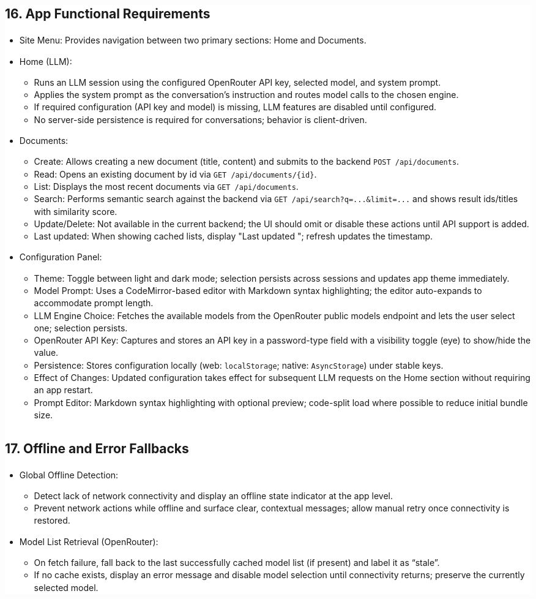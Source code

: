 ## 16. App Functional Requirements

- Site Menu: Provides navigation between two primary sections: Home and Documents.

- Home (LLM):
  - Runs an LLM session using the configured OpenRouter API key, selected model, and system prompt.
  - Applies the system prompt as the conversation’s instruction and routes model calls to the chosen engine.
  - If required configuration (API key and model) is missing, LLM features are disabled until configured.
  - No server-side persistence is required for conversations; behavior is client-driven.

- Documents:
  - Create: Allows creating a new document (title, content) and submits to the backend `POST /api/documents`.
  - Read: Opens an existing document by id via `GET /api/documents/{id}`.
  - List: Displays the most recent documents via `GET /api/documents`.
  - Search: Performs semantic search against the backend via `GET /api/search?q=...&limit=...` and shows result ids/titles with similarity score.
  - Update/Delete: Not available in the current backend; the UI should omit or disable these actions until API support is added.
  - Last updated: When showing cached lists, display "Last updated <time>"; refresh updates the timestamp.

- Configuration Panel:
  - Theme: Toggle between light and dark mode; selection persists across sessions and updates app theme immediately.
  - Model Prompt: Uses a CodeMirror-based editor with Markdown syntax highlighting; the editor auto-expands to accommodate prompt length.
  - LLM Engine Choice: Fetches the available models from the OpenRouter public models endpoint and lets the user select one; selection persists.
  - OpenRouter API Key: Captures and stores an API key in a password-type field with a visibility toggle (eye) to show/hide the value.
  - Persistence: Stores configuration locally (web: `localStorage`; native: `AsyncStorage`) under stable keys.
  - Effect of Changes: Updated configuration takes effect for subsequent LLM requests on the Home section without requiring an app restart.
  - Prompt Editor: Markdown syntax highlighting with optional preview; code-split load where possible to reduce initial bundle size.

## 17. Offline and Error Fallbacks

- Global Offline Detection:
  - Detect lack of network connectivity and display an offline state indicator at the app level.
  - Prevent network actions while offline and surface clear, contextual messages; allow manual retry once connectivity is restored.

- Model List Retrieval (OpenRouter):
  - On fetch failure, fall back to the last successfully cached model list (if present) and label it as “stale”.
  - If no cache exists, display an error message and disable model selection until connectivity returns; preserve the currently selected model.

